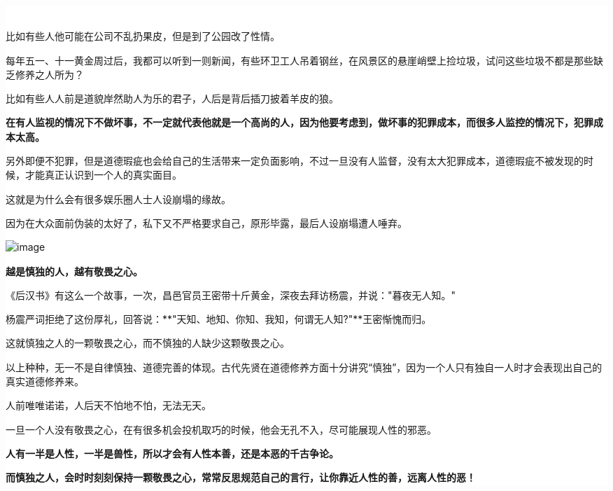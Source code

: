 <br/>

比如有些人他可能在公司不乱扔果皮，但是到了公园改了性情。

每年五一、十一黄金周过后，我都可以听到一则新闻，有些环卫工人吊着钢丝，在风景区的悬崖峭壁上捡垃圾，试问这些垃圾不都是那些缺乏修养之人所为？

比如有些人人前是道貌岸然助人为乐的君子，人后是背后插刀披着羊皮的狼。

**在有人监视的情况下不做坏事，不一定就代表他就是一个高尚的人，因为他要考虑到，做坏事的犯罪成本，而很多人监控的情况下，犯罪成本太高。**

另外即便不犯罪，但是道德瑕疵也会给自己的生活带来一定负面影响，不过一旦没有人监督，没有太大犯罪成本，道德瑕疵不被发现的时候，才能真正认识到一个人的真实面目。

这就是为什么会有很多娱乐圈人士人设崩塌的缘故。

因为在大众面前伪装的太好了，私下又不严格要求自己，原形毕露，最后人设崩塌遭人唾弃。

![image](http://upload-images.jianshu.io/upload_images/6943526-ef923dfab139e96d.jpeg?imageMogr2/auto-orient/strip%7CimageView2/2/w/1240)

**越是慎独的人，越有敬畏之心。**

《后汉书》有这么一个故事，一次，昌邑官员王密带十斤黄金，深夜去拜访杨震，并说："暮夜无人知。"

杨震严词拒绝了这份厚礼，回答说：**"天知、地知、你知、我知，何谓无人知?"**王密惭愧而归。

这就慎独之人的一颗敬畏之心，而不慎独的人缺少这颗敬畏之心。

以上种种，无一不是自律慎独、道德完善的体现。古代先贤在道德修养方面十分讲究“慎独”，因为一个人只有独自一人时才会表现出自己的真实道德修养来。

人前唯唯诺诺，人后天不怕地不怕，无法无天。

一旦一个人没有敬畏之心，在有很多机会投机取巧的时候，他会无孔不入，尽可能展现人性的邪恶。

**人有一半是人性，一半是兽性，所以才会有人性本善，还是本恶的千古争论。**

**而慎独之人，会时时刻刻保持一颗敬畏之心，常常反思规范自己的言行，让你靠近人性的善，远离人性的恶！**

